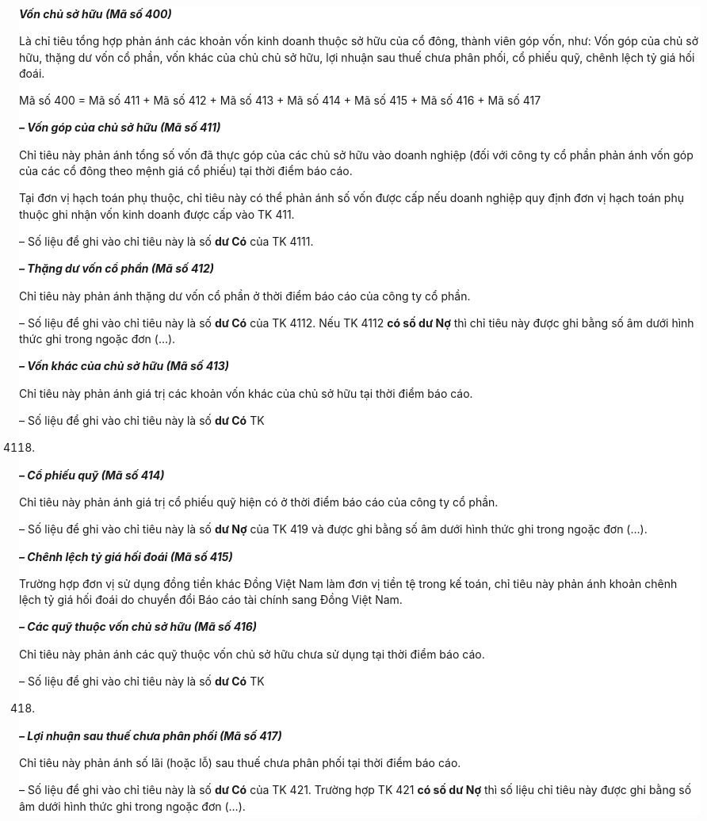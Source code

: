 
***Vốn chủ sở hữu (Mã số 400)***  

Là chỉ tiêu tổng hợp phản ánh các khoản vốn kinh doanh thuộc sở hữu của cổ đông, thành viên góp vốn, như: Vốn góp của chủ sở hữu, thặng dư vốn cổ phần, vốn khác của chủ chủ sở hữu, lợi nhuận sau thuế chưa phân phối, cổ phiếu quỹ, chênh lệch tỷ giá hối đoái.



Mã số 400 = Mã số 411 + Mã số 412 + Mã số 413 + Mã số 414 + Mã số 415 + Mã số 416 + Mã số 417

***– Vốn góp của chủ sở hữu (Mã số 411)***  

Chỉ tiêu này phản ánh tổng số vốn đã thực góp của các chủ sở hữu vào doanh nghiệp (đối với công ty cổ phần phản ánh vốn góp của các cổ đông theo mệnh giá cổ phiếu) tại thời điểm báo cáo.  

Tại đơn vị hạch toán phụ thuộc, chỉ tiêu này có thể phản ánh số vốn được cấp nếu doanh nghiệp quy định đơn vị hạch toán phụ thuộc ghi nhận vốn kinh doanh được cấp vào TK 411.  

– Số liệu để ghi vào chỉ tiêu này là số **dư Có** của TK 4111.


***– Thặng dư vốn cổ phần (Mã số 412)***  

Chỉ tiêu này phản ánh thặng dư vốn cổ phần ở thời điểm báo cáo của công ty cổ phần.  

– Số liệu để ghi vào chỉ tiêu này là số **dư Có** của TK 4112. Nếu TK 4112 **có số dư Nợ** thì chỉ tiêu này được ghi bằng số âm dưới hình thức ghi trong ngoặc đơn (…).


***– Vốn khác của chủ sở hữu (Mã số 413)***  

Chỉ tiêu này phản ánh giá trị các khoản vốn khác của chủ sở hữu tại thời điểm báo cáo.  

– Số liệu để ghi vào chỉ tiêu này là số **dư Có** TK 

4118.
***– Cổ phiếu quỹ (Mã số 414)***  

Chỉ tiêu này phản ánh giá trị cổ phiếu quỹ hiện có ở thời điểm báo cáo của công ty cổ phần.  

– Số liệu để ghi vào chỉ tiêu này là số **dư Nợ** của TK 419 và được ghi bằng số âm dưới hình thức ghi trong ngoặc đơn (…).


***– Chênh lệch tỷ giá hối đoái (Mã số 415)***  

Trường hợp đơn vị sử dụng đồng tiền khác Đồng Việt Nam làm đơn vị tiền tệ trong kế toán, chỉ tiêu này phản ánh khoản chênh lệch tỷ giá hối đoái do chuyển đổi Báo cáo tài chính sang Đồng Việt Nam.


***– Các quỹ thuộc vốn chủ sở hữu (Mã số 416)***  

Chỉ tiêu này phản ánh các quỹ thuộc vốn chủ sở hữu chưa sử dụng tại thời điểm báo cáo.  

– Số liệu để ghi vào chỉ tiêu này là số **dư Có** TK 

418.
***– Lợi nhuận sau thuế chưa phân phối (Mã số 417)***  

Chỉ tiêu này phản ánh số lãi (hoặc lỗ) sau thuế chưa phân phối tại thời điểm báo cáo.  

– Số liệu để ghi vào chỉ tiêu này là số **dư Có** của TK 421. Trường hợp TK 421 **có số dư Nợ** thì số liệu chỉ tiêu này được ghi bằng số âm dưới hình thức ghi trong ngoặc đơn (…).  
